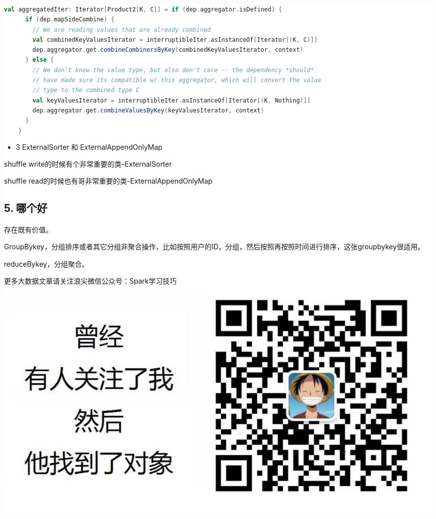 ```scala
val aggregatedIter: Iterator[Product2[K, C]] = if (dep.aggregator.isDefined) {
      if (dep.mapSideCombine) {
        // We are reading values that are already combined
        val combinedKeyValuesIterator = interruptibleIter.asInstanceOf[Iterator[(K, C)]]
        dep.aggregator.get.combineCombinersByKey(combinedKeyValuesIterator, context)
      } else {
        // We don't know the value type, but also don't care -- the dependency *should*
        // have made sure its compatible w/ this aggregator, which will convert the value
        // type to the combined type C
        val keyValuesIterator = interruptibleIter.asInstanceOf[Iterator[(K, Nothing)]]
        dep.aggregator.get.combineValuesByKey(keyValuesIterator, context)
      }
    }
```

* 3 ExternalSorter 和 ExternalAppendOnlyMap

shuffle write的时候有个非常重要的类-ExternalSorter

shuffle read的时候也有哥非常重要的类-ExternalAppendOnlyMap

## 5. 哪个好

存在既有价值。

GroupBykey，分组排序或者其它分组非聚合操作，比如按照用户的ID，分组，然后按照再按照时间进行排序，这张groupbykey很适用。

reduceBykey，分组聚合。



更多大数据文章请关注浪尖微信公众号：Spark学习技巧

![image](./微信公众号.jpg)
